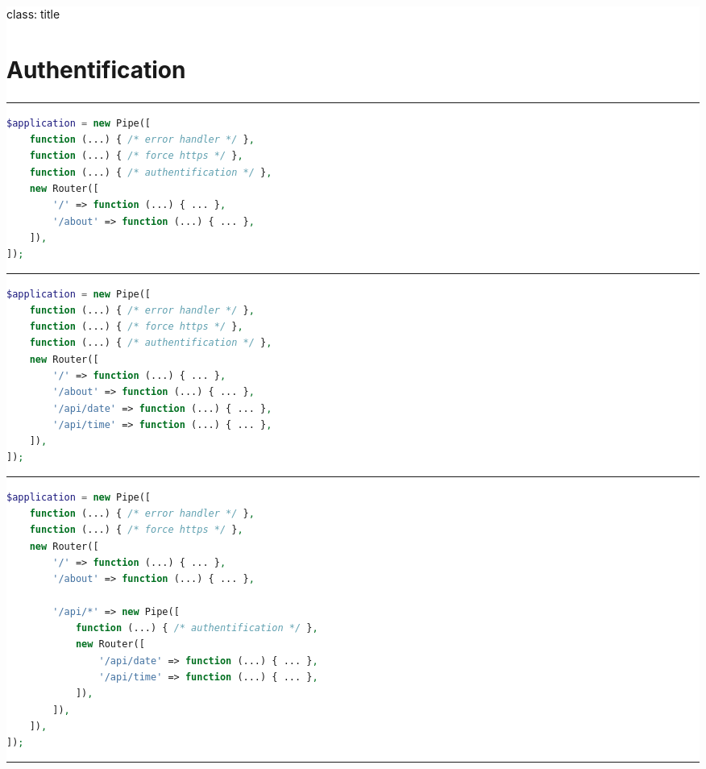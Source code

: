 class: title

# Authentification

---

```php
$application = new Pipe([
    function (...) { /* error handler */ },
    function (...) { /* force https */ },
    function (...) { /* authentification */ },
    new Router([
        '/' => function (...) { ... },
        '/about' => function (...) { ... },
    ]),
]);
```

---

```php
$application = new Pipe([
    function (...) { /* error handler */ },
    function (...) { /* force https */ },
    function (...) { /* authentification */ },
    new Router([
        '/' => function (...) { ... },
        '/about' => function (...) { ... },
        '/api/date' => function (...) { ... },
        '/api/time' => function (...) { ... },
    ]),
]);
```

---

```php
$application = new Pipe([
    function (...) { /* error handler */ },
    function (...) { /* force https */ },
    new Router([
        '/' => function (...) { ... },
        '/about' => function (...) { ... },
        
        '/api/*' => new Pipe([
            function (...) { /* authentification */ },
            new Router([
                '/api/date' => function (...) { ... },
                '/api/time' => function (...) { ... },
            ]),
        ]),
    ]),
]);
```

---